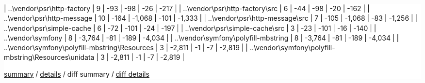 | ..\vendor\psr\http-factory | 9 | -93 | -98 | -26 | -217 |
| ..\vendor\psr\http-factory\src | 6 | -44 | -98 | -20 | -162 |
| ..\vendor\psr\http-message | 10 | -164 | -1,068 | -101 | -1,333 |
| ..\vendor\psr\http-message\src | 7 | -105 | -1,068 | -83 | -1,256 |
| ..\vendor\psr\simple-cache | 6 | -72 | -101 | -24 | -197 |
| ..\vendor\psr\simple-cache\src | 3 | -23 | -101 | -16 | -140 |
| ..\vendor\symfony | 8 | -3,764 | -81 | -189 | -4,034 |
| ..\vendor\symfony\polyfill-mbstring | 8 | -3,764 | -81 | -189 | -4,034 |
| ..\vendor\symfony\polyfill-mbstring\Resources | 3 | -2,811 | -1 | -7 | -2,819 |
| ..\vendor\symfony\polyfill-mbstring\Resources\unidata | 3 | -2,811 | -1 | -7 | -2,819 |

[summary](results.md) / [details](details.md) / diff summary / [diff details](diff-details.md)